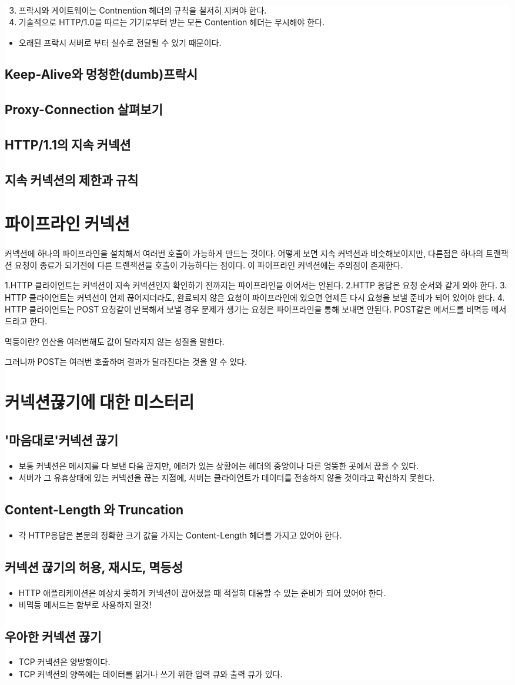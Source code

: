 3. 프락시와 게이트웨이는 Contnention 헤더의 규칙을 철저히 지켜야 한다.
4. 기술적으로 HTTP/1.0을 따르는 기기로부터 받는 모든 Contention 헤더는 무시해야 한다.
 - 오래된 프락시 서버로 부터 실수로 전달될 수 있기 때문이다.


## Keep-Alive와 멍청한(dumb)프락시

## Proxy-Connection 살펴보기
## HTTP/1.1의 지속 커넥션
## 지속 커넥션의 제한과 규칙

# 파이프라인 커넥션

커넥션에 하나의 파이프라인을 설치해서 여러번 호출이 가능하게 만드는 것이다.
어떻게 보면 지속 커넥션과 비슷해보이지만,
다른점은 하나의 트랜잭션 요청이 종료가 되기전에 다른 트랜잭션을 호출이 가능하다는 점이다.
이 파이프라인 커넥션에는 주의점이 존재한다.

1.HTTP 클라이언트는 커넥션이 지속 커넥션인지 확인하기 전까지는 파이프라인을 이어서는 안된다.
2.HTTP 응답은 요청 순서와 같게 와야 한다.
3. HTTP 클라이언트는 커넥션이 언제 끊어지더라도, 완료되지 않은 요청이 파이프라인에 있으면 언제든 다시 요청을 보낼 준비가 되어 있어야 한다.
4. HTTP 클라이언트는 POST 요청같이 반복해서 보낼 경우 문제가 생기는 요청은 파이프라인을 통해 보내면 안된다.
POST같은 메서드를 비멱등 메서드라고 한다.

멱등이란?
연산을 여러번해도 값이 달라지지 않는 성질을 말한다.

그러니까 POST는 여러번 호출하며 결과가 달라진다는 것을 알 수 있다.

# 커넥션끊기에 대한 미스터리
## '마음대로'커넥션 끊기
 - 보통 커넥션은 메시지를 다 보낸 다음 끊지만, 에러가 있는 상황에는 헤더의 중앙이나 다른 엉뚱한 곳에서 끊을 수 있다.
 - 서버가 그 유휴상태에 있는 커넥션을 끊는 지점에, 서버는 클라이언트가 데이터를 전송하지 않을 것이라고 확신하지 못한다.



## Content-Length 와 Truncation
 - 각 HTTP응답은 본문의 정확한 크기 값을 가지는 Content-Length 헤더를 가지고 있어야 한다.


## 커넥션 끊기의 허용, 재시도, 멱등성
 - HTTP 애플리케이션은 예상치 못하게 커넥션이 끊어졌을 때 적절히 대응할 수 있는 준비가 되어 있어야 한다.
 - 비멱등 메서드는 함부로 사용하지 말것!

## 우아한 커넥션 끊기
 - TCP 커넥션은 양방향이다.
 - TCP 커넥션의 양쪽에는 데이터를 읽거나 쓰기 위한 입력 큐와 출력 큐가 있다.
 